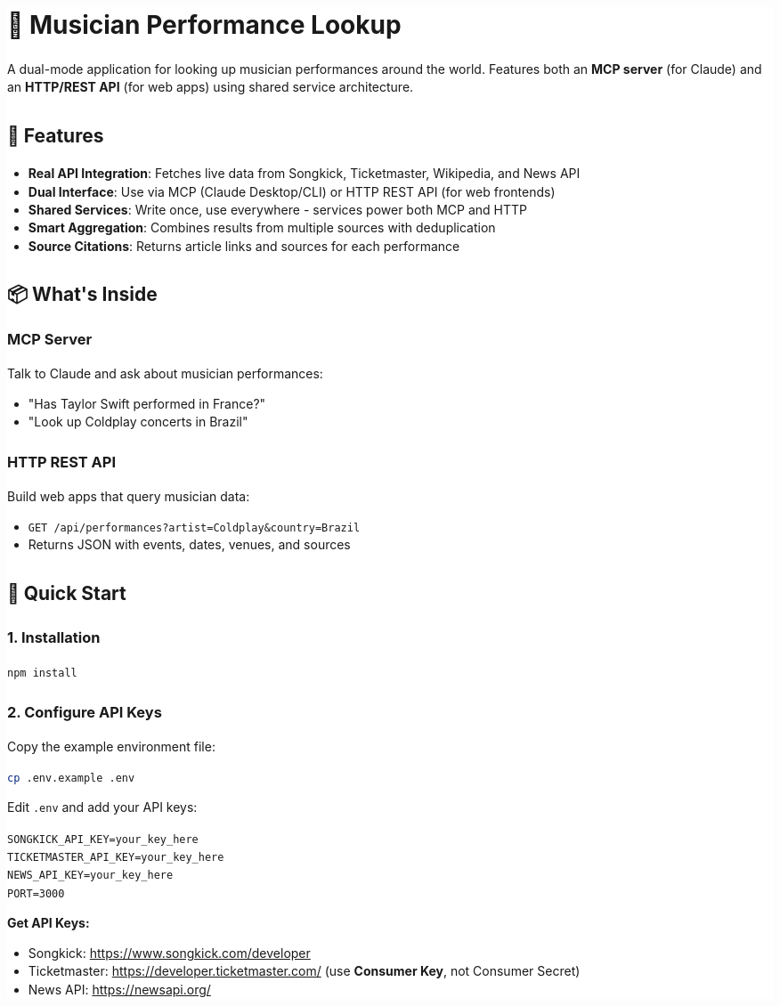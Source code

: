 # 🎵 Musician Performance Lookup

A dual-mode application for looking up musician performances around the world. Features both an **MCP server** (for Claude) and an **HTTP/REST API** (for web apps) using shared service architecture.

## 🌟 Features

- **Real API Integration**: Fetches live data from Songkick, Ticketmaster, Wikipedia, and News API
- **Dual Interface**: Use via MCP (Claude Desktop/CLI) or HTTP REST API (for web frontends)
- **Shared Services**: Write once, use everywhere - services power both MCP and HTTP
- **Smart Aggregation**: Combines results from multiple sources with deduplication
- **Source Citations**: Returns article links and sources for each performance

## 📦 What's Inside

### MCP Server
Talk to Claude and ask about musician performances:
- "Has Taylor Swift performed in France?"
- "Look up Coldplay concerts in Brazil"

### HTTP REST API
Build web apps that query musician data:
- `GET /api/performances?artist=Coldplay&country=Brazil`
- Returns JSON with events, dates, venues, and sources

## 🚀 Quick Start

### 1. Installation

```bash
npm install
```

### 2. Configure API Keys

Copy the example environment file:

```bash
cp .env.example .env
```

Edit `.env` and add your API keys:

```env
SONGKICK_API_KEY=your_key_here
TICKETMASTER_API_KEY=your_key_here
NEWS_API_KEY=your_key_here
PORT=3000
```

**Get API Keys:**
- Songkick: https://www.songkick.com/developer
- Ticketmaster: https://developer.ticketmaster.com/ (use **Consumer Key**, not Consumer Secret)
- News API: https://newsapi.org/
